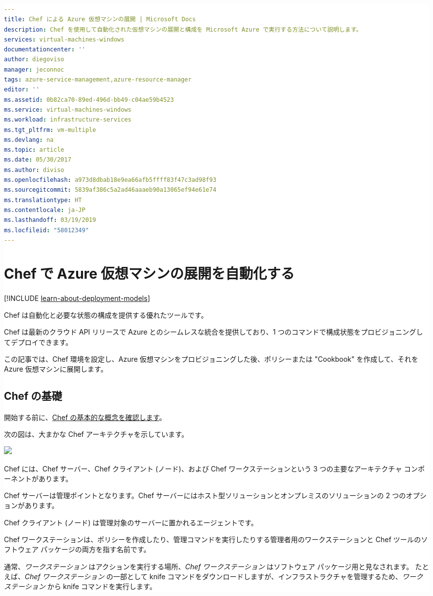```yaml
---
title: Chef による Azure 仮想マシンの展開 | Microsoft Docs
description: Chef を使用して自動化された仮想マシンの展開と構成を Microsoft Azure で実行する方法について説明します。
services: virtual-machines-windows
documentationcenter: ''
author: diegoviso
manager: jeconnoc
tags: azure-service-management,azure-resource-manager
editor: ''
ms.assetid: 0b82ca70-89ed-496d-bb49-c04ae59b4523
ms.service: virtual-machines-windows
ms.workload: infrastructure-services
ms.tgt_pltfrm: vm-multiple
ms.devlang: na
ms.topic: article
ms.date: 05/30/2017
ms.author: diviso
ms.openlocfilehash: a973d8dbab18e9ea66afb5ffff83f47c3ad98f93
ms.sourcegitcommit: 5839af386c5a2ad46aaaeb90a13065ef94e61e74
ms.translationtype: HT
ms.contentlocale: ja-JP
ms.lasthandoff: 03/19/2019
ms.locfileid: "58012349"
---
```

# <a name="automating-azure-virtual-machine-deployment-with-chef"></a>Chef で Azure 仮想マシンの展開を自動化する
[!INCLUDE [learn-about-deployment-models](../../../includes/learn-about-deployment-models-both-include.md)]

Chef は自動化と必要な状態の構成を提供する優れたツールです。

Chef は最新のクラウド API リリースで Azure とのシームレスな統合を提供しており、1 つのコマンドで構成状態をプロビジョニングしてデプロイできます。

この記事では、Chef 環境を設定し、Azure 仮想マシンをプロビジョニングした後、ポリシーまたは "Cookbook" を作成して、それを Azure 仮想マシンに展開します。

## <a name="chef-basics"></a>Chef の基礎
開始する前に、[Chef の基本的な概念を確認します](https://www.chef.io/chef)。

次の図は、大まかな Chef アーキテクチャを示しています。

![][2]

Chef には、Chef サーバー、Chef クライアント (ノード)、および Chef ワークステーションという 3 つの主要なアーキテクチャ コンポーネントがあります。

Chef サーバーは管理ポイントとなります。Chef サーバーにはホスト型ソリューションとオンプレミスのソリューションの 2 つのオプションがあります。

Chef クライアント (ノード) は管理対象のサーバーに置かれるエージェントです。

Chef ワークステーションは、ポリシーを作成したり、管理コマンドを実行したりする管理者用のワークステーションと Chef ツールのソフトウェア パッケージの両方を指す名前です。

通常、_ワークステーション_ はアクションを実行する場所、_Chef ワークステーション_ はソフトウェア パッケージ用と見なされます。
たとえば、_Chef ワークステーション_ の一部として knife コマンドをダウンロードしますが、インフラストラクチャを管理するため、_ワークステーション_ から knife コマンドを実行します。


[2]: media/chef-automation/2.png
[3]: media/chef-automation/3.png
[4]: media/chef-automation/4.png
[5]: media/chef-automation/5.png
[6]: media/chef-automation/6.png
[7]: media/chef-automation/7.png
[8]: media/chef-automation/8.png
[9]: media/chef-automation/9.png
[10]: media/chef-automation/10.png
[11]: media/chef-automation/11.png
[13]: media/chef-automation/13.png
